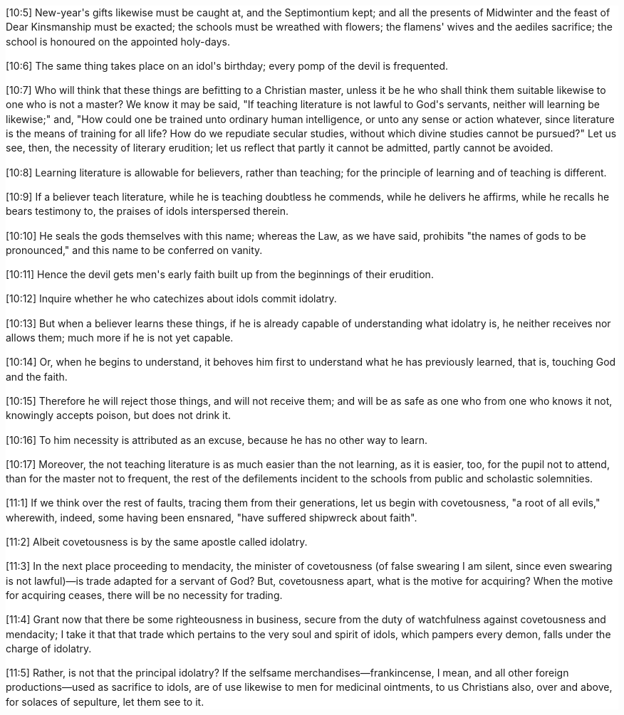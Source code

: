 [10:5] New-year's gifts likewise must be caught at, and the Septimontium kept; and all the presents of Midwinter and the feast of Dear Kinsmanship must be exacted; the schools must be wreathed with flowers; the flamens' wives and the aediles sacrifice; the school is honoured on the appointed holy-days.

[10:6] The same thing takes place on an idol's birthday; every pomp of the devil is frequented.

[10:7] Who will think that these things are befitting to a Christian master, unless it be he who shall think them suitable likewise to one who is not a master?  We know it may be said, "If teaching literature is not lawful to God's servants, neither will learning be likewise;" and, "How could one be trained unto ordinary human intelligence, or unto any sense or action whatever, since literature is the means of training for all life? How do we repudiate secular studies, without which divine studies cannot be pursued?"  Let us see, then, the necessity of literary erudition; let us reflect that partly it cannot be admitted, partly cannot be avoided.

[10:8] Learning literature is allowable for believers, rather than teaching; for the principle of learning and of teaching is different.

[10:9] If a believer teach literature, while he is teaching doubtless he commends, while he delivers he affirms, while he recalls he bears testimony to, the praises of idols interspersed therein.

[10:10] He seals the gods themselves with this name; whereas the Law, as we have said, prohibits "the names of gods to be pronounced," and this name to be conferred on vanity.

[10:11] Hence the devil gets men's early faith built up from the beginnings of their erudition.

[10:12] Inquire whether he who catechizes about idols commit idolatry.

[10:13] But when a believer learns these things, if he is already capable of understanding what idolatry is, he neither receives nor allows them; much more if he is not yet capable.

[10:14] Or, when he begins to understand, it behoves him first to understand what he has previously learned, that is, touching God and the faith.

[10:15] Therefore he will reject those things, and will not receive them; and will be as safe as one who from one who knows it not, knowingly accepts poison, but does not drink it.

[10:16] To him necessity is attributed as an excuse, because he has no other way to learn.

[10:17] Moreover, the not teaching literature is as much easier than the not learning, as it is easier, too, for the pupil not to attend, than for the master not to frequent, the rest of the defilements incident to the schools from public and scholastic solemnities.

[11:1] If we think over the rest of faults, tracing them from their generations, let us begin with covetousness, "a root of all evils," wherewith, indeed, some having been ensnared, "have suffered shipwreck about faith".

[11:2] Albeit covetousness is by the same apostle called idolatry.

[11:3] In the next place proceeding to mendacity, the minister of covetousness (of false swearing I am silent, since even swearing is not lawful)—is trade adapted for a servant of God? But, covetousness apart, what is the motive for acquiring? When the motive for acquiring ceases, there will be no necessity for trading.

[11:4] Grant now that there be some righteousness in business, secure from the duty of watchfulness against covetousness and mendacity; I take it that that trade which pertains to the very soul and spirit of idols, which pampers every demon, falls under the charge of idolatry.

[11:5] Rather, is not that the principal idolatry? If the selfsame merchandises—frankincense, I mean, and all other foreign productions—used as sacrifice to idols, are of use likewise to men for medicinal ointments, to us Christians also, over and above, for solaces of sepulture, let them see to it.
